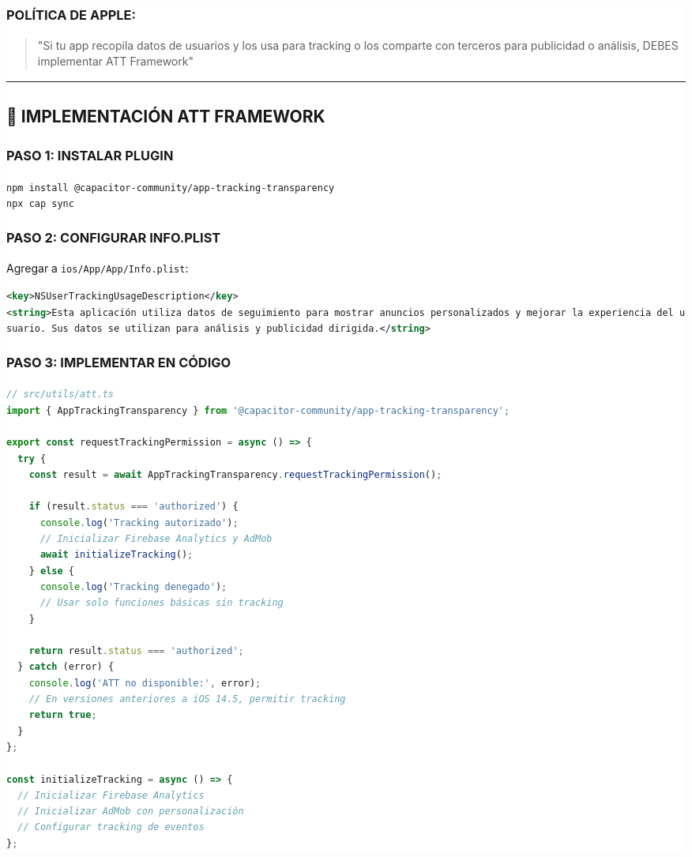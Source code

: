 ### **POLÍTICA DE APPLE:**
> "Si tu app recopila datos de usuarios y los usa para tracking o los comparte con terceros para publicidad o análisis, DEBES implementar ATT Framework"

---

## 🔧 IMPLEMENTACIÓN ATT FRAMEWORK

### **PASO 1: INSTALAR PLUGIN**

```bash
npm install @capacitor-community/app-tracking-transparency
npx cap sync
```

### **PASO 2: CONFIGURAR INFO.PLIST**

Agregar a `ios/App/App/Info.plist`:

```xml
<key>NSUserTrackingUsageDescription</key>
<string>Esta aplicación utiliza datos de seguimiento para mostrar anuncios personalizados y mejorar la experiencia del usuario. Sus datos se utilizan para análisis y publicidad dirigida.</string>
```

### **PASO 3: IMPLEMENTAR EN CÓDIGO**

```typescript
// src/utils/att.ts
import { AppTrackingTransparency } from '@capacitor-community/app-tracking-transparency';

export const requestTrackingPermission = async () => {
  try {
    const result = await AppTrackingTransparency.requestTrackingPermission();
    
    if (result.status === 'authorized') {
      console.log('Tracking autorizado');
      // Inicializar Firebase Analytics y AdMob
      await initializeTracking();
    } else {
      console.log('Tracking denegado');
      // Usar solo funciones básicas sin tracking
    }
    
    return result.status === 'authorized';
  } catch (error) {
    console.log('ATT no disponible:', error);
    // En versiones anteriores a iOS 14.5, permitir tracking
    return true;
  }
};

const initializeTracking = async () => {
  // Inicializar Firebase Analytics
  // Inicializar AdMob con personalización
  // Configurar tracking de eventos
};
```
